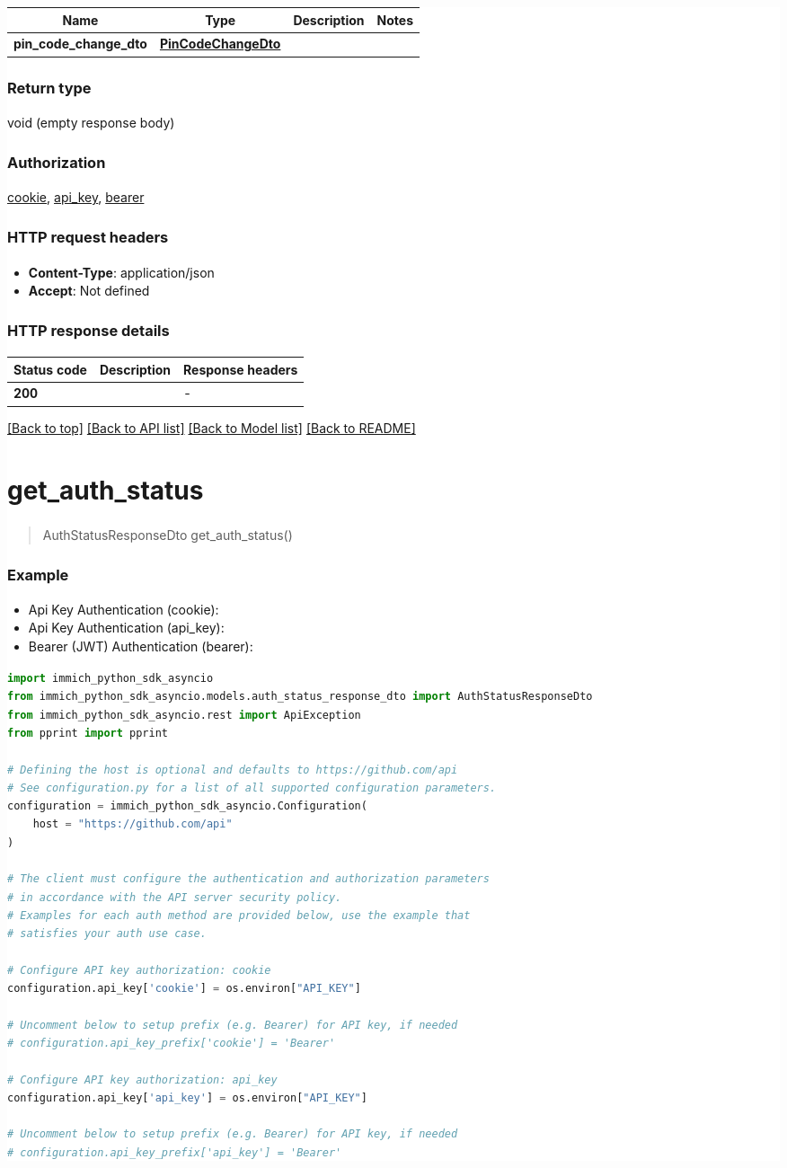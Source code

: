 
Name | Type | Description  | Notes
------------- | ------------- | ------------- | -------------
 **pin_code_change_dto** | [**PinCodeChangeDto**](PinCodeChangeDto.md)|  | 

### Return type

void (empty response body)

### Authorization

[cookie](../README.md#cookie), [api_key](../README.md#api_key), [bearer](../README.md#bearer)

### HTTP request headers

 - **Content-Type**: application/json
 - **Accept**: Not defined

### HTTP response details

| Status code | Description | Response headers |
|-------------|-------------|------------------|
**200** |  |  -  |

[[Back to top]](#) [[Back to API list]](../README.md#documentation-for-api-endpoints) [[Back to Model list]](../README.md#documentation-for-models) [[Back to README]](../README.md)

# **get_auth_status**
> AuthStatusResponseDto get_auth_status()

### Example

* Api Key Authentication (cookie):
* Api Key Authentication (api_key):
* Bearer (JWT) Authentication (bearer):

```python
import immich_python_sdk_asyncio
from immich_python_sdk_asyncio.models.auth_status_response_dto import AuthStatusResponseDto
from immich_python_sdk_asyncio.rest import ApiException
from pprint import pprint

# Defining the host is optional and defaults to https://github.com/api
# See configuration.py for a list of all supported configuration parameters.
configuration = immich_python_sdk_asyncio.Configuration(
    host = "https://github.com/api"
)

# The client must configure the authentication and authorization parameters
# in accordance with the API server security policy.
# Examples for each auth method are provided below, use the example that
# satisfies your auth use case.

# Configure API key authorization: cookie
configuration.api_key['cookie'] = os.environ["API_KEY"]

# Uncomment below to setup prefix (e.g. Bearer) for API key, if needed
# configuration.api_key_prefix['cookie'] = 'Bearer'

# Configure API key authorization: api_key
configuration.api_key['api_key'] = os.environ["API_KEY"]

# Uncomment below to setup prefix (e.g. Bearer) for API key, if needed
# configuration.api_key_prefix['api_key'] = 'Bearer'

```